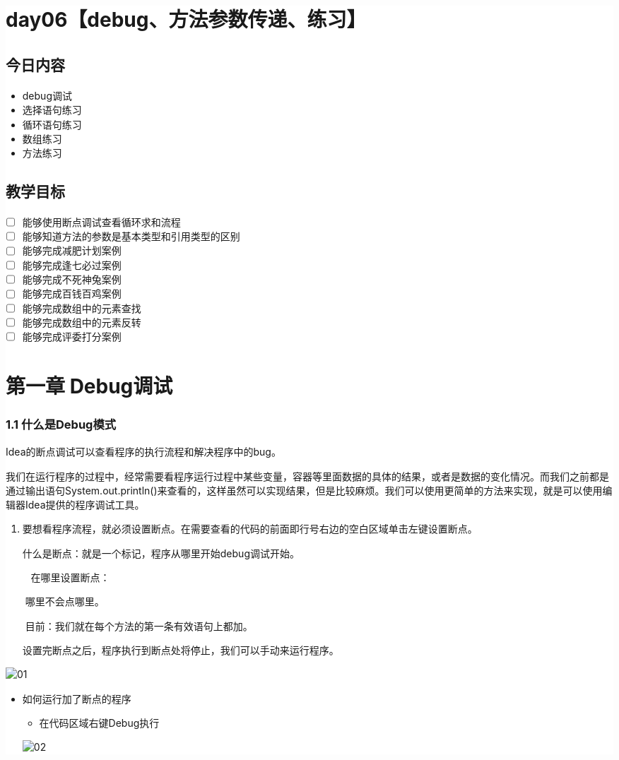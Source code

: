 # day06【debug、方法参数传递、练习】

## 今日内容

- debug调试
- 选择语句练习
- 循环语句练习
- 数组练习
- 方法练习

## 教学目标

- [ ] 能够使用断点调试查看循环求和流程
- [ ] 能够知道方法的参数是基本类型和引用类型的区别
- [ ] 能够完成减肥计划案例
- [ ] 能够完成逢七必过案例
- [ ] 能够完成不死神兔案例
- [ ] 能够完成百钱百鸡案例
- [ ] 能够完成数组中的元素查找
- [ ] 能够完成数组中的元素反转
- [ ] 能够完成评委打分案例

# 第一章 Debug调试

### 1.1 什么是Debug模式

Idea的断点调试可以查看程序的执行流程和解决程序中的bug。

我们在运行程序的过程中，经常需要看程序运行过程中某些变量，容器等里面数据的具体的结果，或者是数据的变化情况。而我们之前都是通过输出语句System.out.println()来查看的，这样虽然可以实现结果，但是比较麻烦。我们可以使用更简单的方法来实现，就是可以使用编辑器Idea提供的程序调试工具。



1. 要想看程序流程，就必须设置断点。在需要查看的代码的前面即行号右边的空白区域单击左键设置断点。

   什么是断点：就是一个标记，程序从哪里开始debug调试开始。

        在哪里设置断点：

   ​			哪里不会点哪里。

   ​			目前：我们就在每个方法的第一条有效语句上都加。

   设置完断点之后，程序执行到断点处将停止，我们可以手动来运行程序。



![01](/img/01.png) 

- 如何运行加了断点的程序

  - 在代码区域右键Debug执行

  ![02](/img/02.png)
